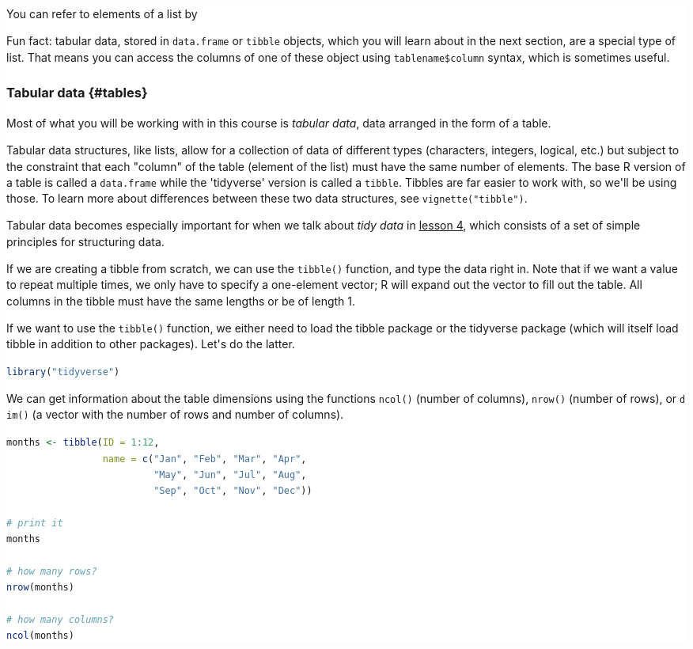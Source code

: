 You can refer to elements of a list by 

<div class="info">
<p>Fun fact: tabular data, stored in <code>data.frame</code> or <code>tibble</code> objects, which you will learn about in the next section, are a special type of list. That means you can access the columns of one of these object using <code>tablename$column</code> syntax, which is sometimes useful.</p>
</div>

### Tabular data {#tables}

Most of what you will be working with in this course is *tabular data*, data arranged in the form of a table.

Tabular data structures, like lists, allow for a collection of data of different types (characters, integers, logical, etc.) but subject to the constraint that each "column" of the table (element of the list) must have the same number of elements.  The base R version of a table is called a `data.frame` while the 'tidyverse' version is called a `tibble`.  Tibbles are far easier to work with, so we'll be using those. To learn more about differences between these two data structures, see `vignette("tibble")`.

Tabular data becomes especially important for when we talk about *tidy data* in [lesson 4](04_wrangling.Rmd), which consists of a set of simple principles for structuring data.

If we are creating a tibble from scratch, we can use the `tibble()` function, and type the data right in.  Note that if we want a value to repeat multiple times, we only have to specify a one-element vector; R will expand out the vector to fill out the table.  All columns in the tibble must have the same lengths or be of length 1.

If we want to use the `tibble()` function, we either need to load the tibble package or the tidyverse package (which will itself load tibble in addition to other packages).  Let's do the latter.


```r
library("tidyverse")
```

We can get information about the table dimensions using the functions `ncol()` (number of columns), `nrow()` (number of rows), or `dim()` (a vector with the number of rows and number of columns).


```r
months <- tibble(ID = 1:12,
                 name = c("Jan", "Feb", "Mar", "Apr",
                          "May", "Jun", "Jul", "Aug",
                          "Sep", "Oct", "Nov", "Dec"))

# print it
months

# how many rows?
nrow(months)

# how many columns?
ncol(months)
```
